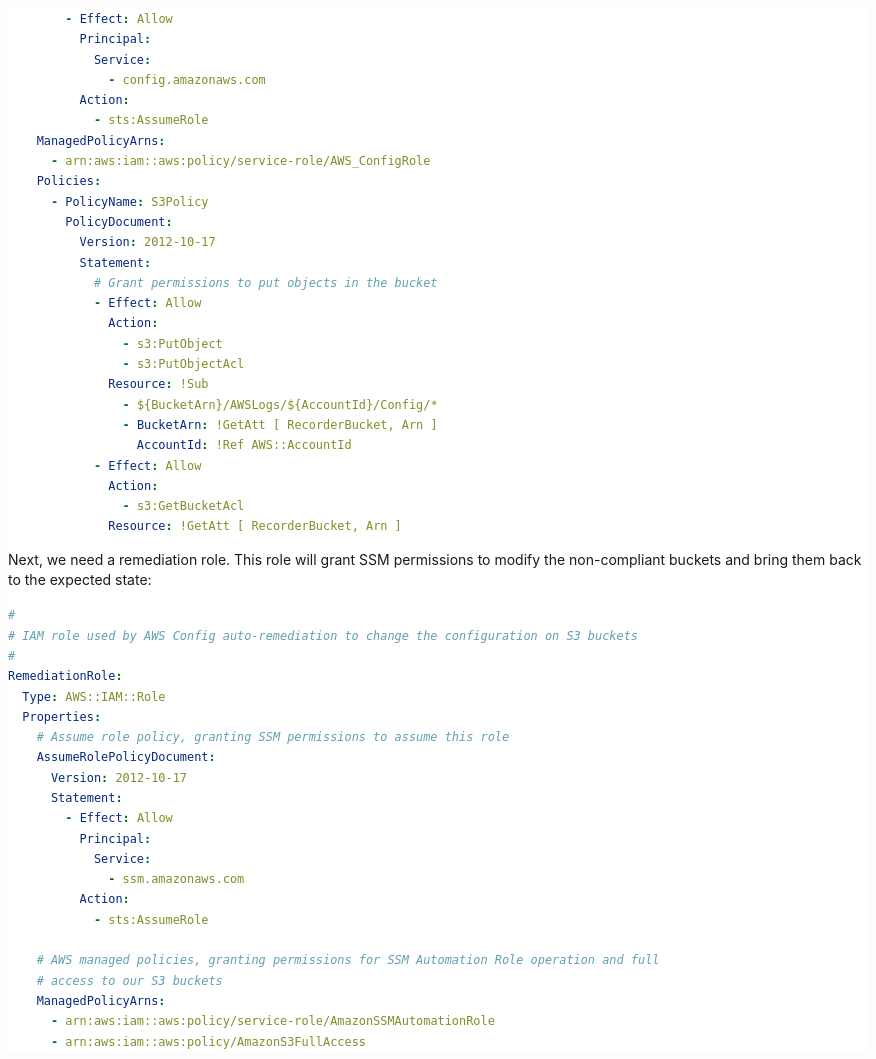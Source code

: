 ```yaml
        - Effect: Allow
          Principal:
            Service:
              - config.amazonaws.com
          Action:
            - sts:AssumeRole
    ManagedPolicyArns:
      - arn:aws:iam::aws:policy/service-role/AWS_ConfigRole
    Policies:
      - PolicyName: S3Policy
        PolicyDocument:
          Version: 2012-10-17
          Statement:
            # Grant permissions to put objects in the bucket
            - Effect: Allow
              Action:
                - s3:PutObject
                - s3:PutObjectAcl
              Resource: !Sub
                - ${BucketArn}/AWSLogs/${AccountId}/Config/*
                - BucketArn: !GetAtt [ RecorderBucket, Arn ]
                  AccountId: !Ref AWS::AccountId
            - Effect: Allow
              Action:
                - s3:GetBucketAcl
              Resource: !GetAtt [ RecorderBucket, Arn ]
```

Next, we need a remediation role. This role will grant SSM permissions to modify the non-compliant buckets and 
bring them back to the expected state:

```yaml
#
# IAM role used by AWS Config auto-remediation to change the configuration on S3 buckets
#
RemediationRole:
  Type: AWS::IAM::Role
  Properties:
    # Assume role policy, granting SSM permissions to assume this role
    AssumeRolePolicyDocument:
      Version: 2012-10-17
      Statement:
        - Effect: Allow
          Principal:
            Service:
              - ssm.amazonaws.com
          Action:
            - sts:AssumeRole
      
    # AWS managed policies, granting permissions for SSM Automation Role operation and full
    # access to our S3 buckets
    ManagedPolicyArns:
      - arn:aws:iam::aws:policy/service-role/AmazonSSMAutomationRole
      - arn:aws:iam::aws:policy/AmazonS3FullAccess
```


[last-post]: {{site.url}}/2020/12/17/protect-against-s3-breaches/
[aws-remediation-article]: https://docs.aws.amazon.com/config/latest/developerguide/remediation.html
[config-rules]: https://docs.aws.amazon.com/config/latest/developerguide/managed-rules-by-aws-config.html
[ssm-runbooks]: https://docs.aws.amazon.com/systems-manager/latest/userguide/automation-documents-reference-details.html
[gist-link]: https://gist.github.com/mauricioklein/62b923208aac0852790625fb7fd5aaef
[aws-config-diagram]: https://user-images.githubusercontent.com/11538662/103583114-73a81180-4edf-11eb-86be-34fda0314c34.png
[versioning-rule]: https://user-images.githubusercontent.com/11538662/103583196-9e926580-4edf-11eb-8089-38c622098ad4.png
[versioning-remediation]: https://user-images.githubusercontent.com/11538662/103583231-aa7e2780-4edf-11eb-8c85-89f9e779c9bf.png
[logging-rule]: https://user-images.githubusercontent.com/11538662/103583265-b79b1680-4edf-11eb-95c6-395a2e757375.png
[logging-remediation]: https://user-images.githubusercontent.com/11538662/103583286-c2ee4200-4edf-11eb-9235-7e06bdae0e6e.png
[public-read-rule]: https://user-images.githubusercontent.com/11538662/103583328-d7cad580-4edf-11eb-8154-b2d9c8c2e24e.png
[public-read-remediation]: https://user-images.githubusercontent.com/11538662/103583376-e618f180-4edf-11eb-9663-40b2be14aeaa.png
[public-write-rule]: https://user-images.githubusercontent.com/11538662/103583420-f335e080-4edf-11eb-9499-1c347d5fa611.png
[public-write-remediation]: https://user-images.githubusercontent.com/11538662/103583452-ff21a280-4edf-11eb-8a4d-d9d4ddb2bcfb.png
[sse-rule]: https://user-images.githubusercontent.com/11538662/103583483-0ba5fb00-4ee0-11eb-9c74-f676db18e407.png
[sse-remediation]: https://user-images.githubusercontent.com/11538662/103583503-16609000-4ee0-11eb-9aa2-65c8e9780ed1.png
[validation-before]: https://user-images.githubusercontent.com/11538662/103583547-3001d780-4ee0-11eb-9774-9c273f679895.png
[validation-during-non-compliant]: https://user-images.githubusercontent.com/11538662/103583581-3d1ec680-4ee0-11eb-88e1-f6370d09c811.png
[validation-during-compliant]: https://user-images.githubusercontent.com/11538662/103583605-49a31f00-4ee0-11eb-94ee-8f388a422897.png
[validation-after]: https://user-images.githubusercontent.com/11538662/103583631-54f64a80-4ee0-11eb-9d03-5b51e1939d23.png
[event-bridge-rule]: https://user-images.githubusercontent.com/11538662/103583151-8589b480-4edf-11eb-8c59-98f0d9093af5.png